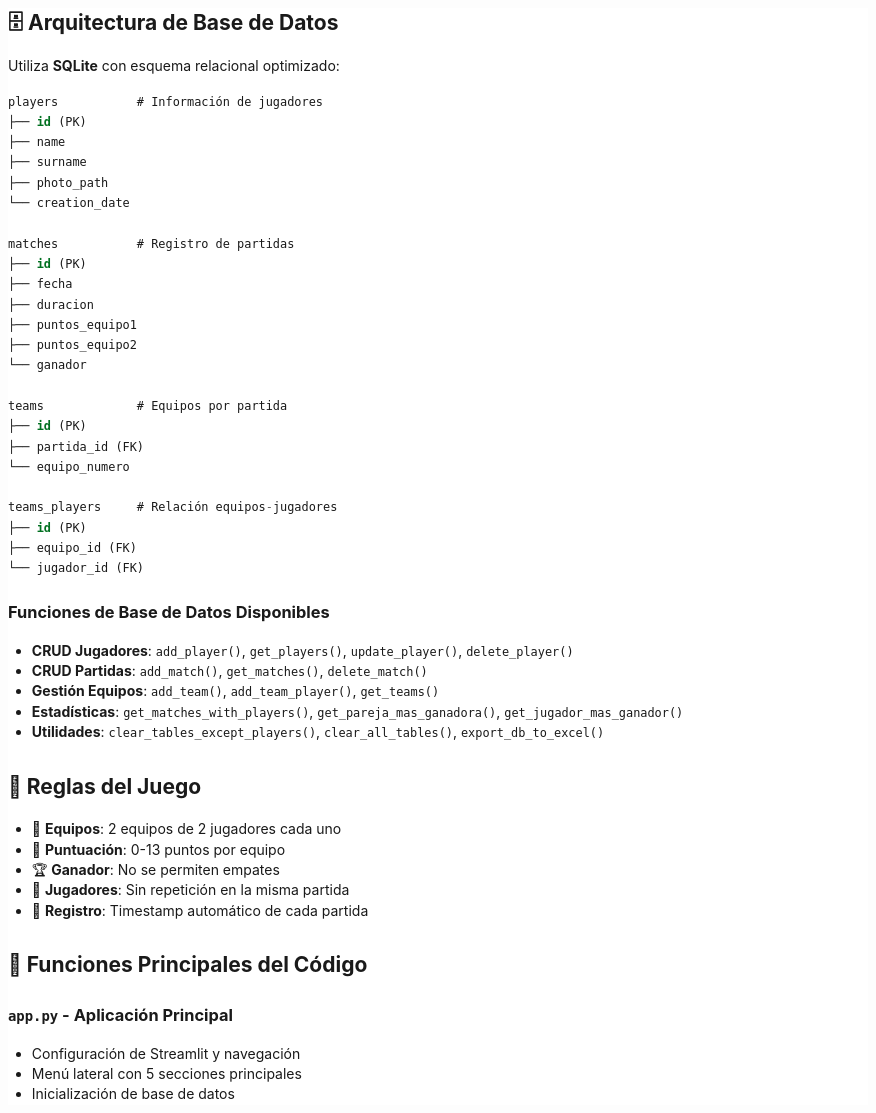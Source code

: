 ## 🗄️ Arquitectura de Base de Datos

Utiliza **SQLite** con esquema relacional optimizado:

```sql
players           # Información de jugadores
├── id (PK)
├── name
├── surname
├── photo_path
└── creation_date

matches           # Registro de partidas
├── id (PK)
├── fecha
├── duracion
├── puntos_equipo1
├── puntos_equipo2
└── ganador

teams             # Equipos por partida
├── id (PK)
├── partida_id (FK)
└── equipo_numero

teams_players     # Relación equipos-jugadores
├── id (PK)
├── equipo_id (FK)
└── jugador_id (FK)
```

### Funciones de Base de Datos Disponibles
- **CRUD Jugadores**: `add_player()`, `get_players()`, `update_player()`, `delete_player()`
- **CRUD Partidas**: `add_match()`, `get_matches()`, `delete_match()`
- **Gestión Equipos**: `add_team()`, `add_team_player()`, `get_teams()`
- **Estadísticas**: `get_matches_with_players()`, `get_pareja_mas_ganadora()`, `get_jugador_mas_ganador()`
- **Utilidades**: `clear_tables_except_players()`, `clear_all_tables()`, `export_db_to_excel()`

## 🎯 Reglas del Juego

- 🔢 **Equipos**: 2 equipos de 2 jugadores cada uno
- 🎯 **Puntuación**: 0-13 puntos por equipo
- 🏆 **Ganador**: No se permiten empates
- 👥 **Jugadores**: Sin repetición en la misma partida
- 📅 **Registro**: Timestamp automático de cada partida

## 🔧 Funciones Principales del Código

### `app.py` - Aplicación Principal
- Configuración de Streamlit y navegación
- Menú lateral con 5 secciones principales
- Inicialización de base de datos
